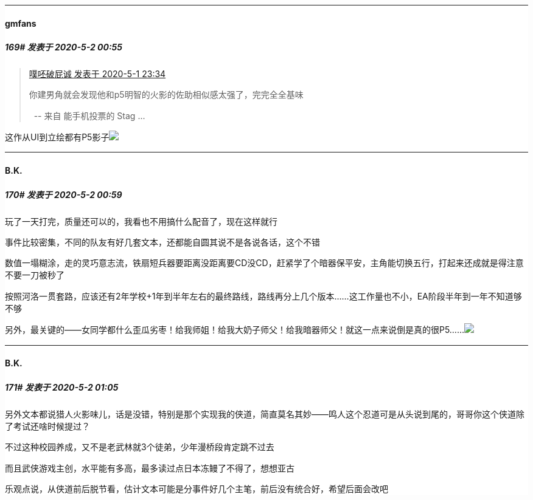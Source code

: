
-----

####  gmfans  
##### 169#       发表于 2020-5-2 00:55



<blockquote><a href="httphttps://bbs.saraba1st.com/2b/forum.php?mod=redirect&amp;goto=findpost&amp;pid=47274538&amp;ptid=1930037" target="_blank">噗呸破屁诚 发表于 2020-5-1 23:34</a>

你建男角就会发现他和p5明智的火影的佐助相似感太强了，完完全全基味


  -- 来自 能手机投票的 Stag ...</blockquote>
这作从UI到立绘都有P5影子<img src="https://static.saraba1st.com/image/smiley/face2017/003.png" referrerpolicy="no-referrer">







-----

####  B.K.  
##### 170#       发表于 2020-5-2 00:59




玩了一天打完，质量还可以的，我看也不用搞什么配音了，现在这样就行


事件比较密集，不同的队友有好几套文本，还都能自圆其说不是各说各话，这个不错

数值一塌糊涂，走的灵巧意志流，铁扇短兵器要距离没距离要CD没CD，赶紧学了个暗器保平安，主角能切换五行，打起来还成就是得注意不要一刀被秒了


按照河洛一贯套路，应该还有2年学校+1年到半年左右的最终路线，路线再分上几个版本……这工作量也不小，EA阶段半年到一年不知道够不够


另外，最关键的——女同学都什么歪瓜劣枣！给我师姐！给我大奶子师父！给我暗器师父！就这一点来说倒是真的很P5……<img src="https://static.saraba1st.com/image/smiley/face2017/037.png" referrerpolicy="no-referrer">







-----

####  B.K.  
##### 171#       发表于 2020-5-2 01:05




另外文本都说猎人火影味儿，话是没错，特别是那个实现我的侠道，简直莫名其妙——鸣人这个忍道可是从头说到尾的，哥哥你这个侠道除了考试还啥时候提过？


不过这种校园养成，又不是老武林就3个徒弟，少年漫桥段肯定跳不过去

而且武侠游戏主创，水平能有多高，最多读过点日本冻鳗了不得了，想想亚古

乐观点说，从侠道前后脱节看，估计文本可能是分事件好几个主笔，前后没有统合好，希望后面会改吧
